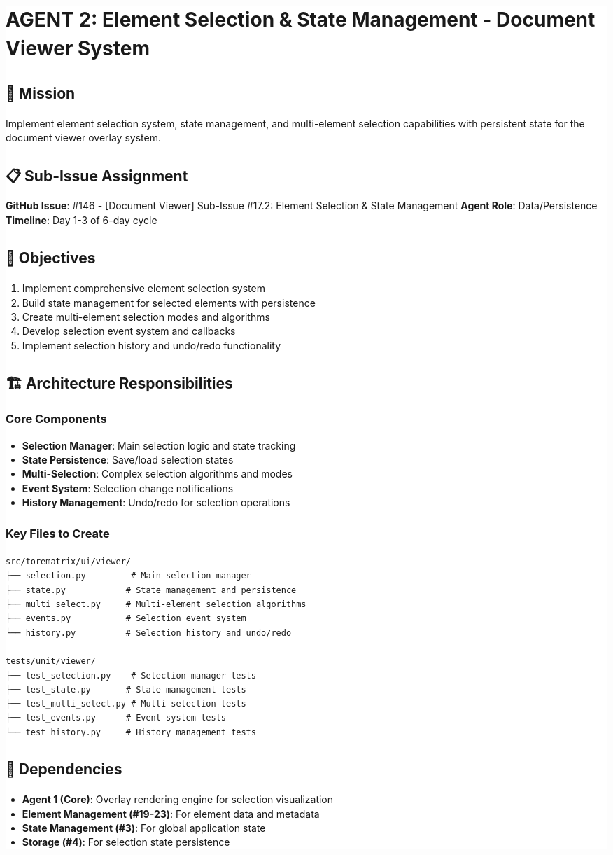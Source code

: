# AGENT 2: Element Selection & State Management - Document Viewer System

## 🎯 Mission
Implement element selection system, state management, and multi-element selection capabilities with persistent state for the document viewer overlay system.

## 📋 Sub-Issue Assignment
**GitHub Issue**: #146 - [Document Viewer] Sub-Issue #17.2: Element Selection & State Management
**Agent Role**: Data/Persistence
**Timeline**: Day 1-3 of 6-day cycle

## 🎯 Objectives
1. Implement comprehensive element selection system
2. Build state management for selected elements with persistence
3. Create multi-element selection modes and algorithms
4. Develop selection event system and callbacks
5. Implement selection history and undo/redo functionality

## 🏗️ Architecture Responsibilities

### Core Components
- **Selection Manager**: Main selection logic and state tracking
- **State Persistence**: Save/load selection states
- **Multi-Selection**: Complex selection algorithms and modes
- **Event System**: Selection change notifications
- **History Management**: Undo/redo for selection operations

### Key Files to Create
```
src/torematrix/ui/viewer/
├── selection.py         # Main selection manager
├── state.py            # State management and persistence
├── multi_select.py     # Multi-element selection algorithms
├── events.py           # Selection event system
└── history.py          # Selection history and undo/redo

tests/unit/viewer/
├── test_selection.py    # Selection manager tests
├── test_state.py       # State management tests
├── test_multi_select.py # Multi-selection tests
├── test_events.py      # Event system tests
└── test_history.py     # History management tests
```

## 🔗 Dependencies
- **Agent 1 (Core)**: Overlay rendering engine for selection visualization
- **Element Management (#19-23)**: For element data and metadata
- **State Management (#3)**: For global application state
- **Storage (#4)**: For selection state persistence
